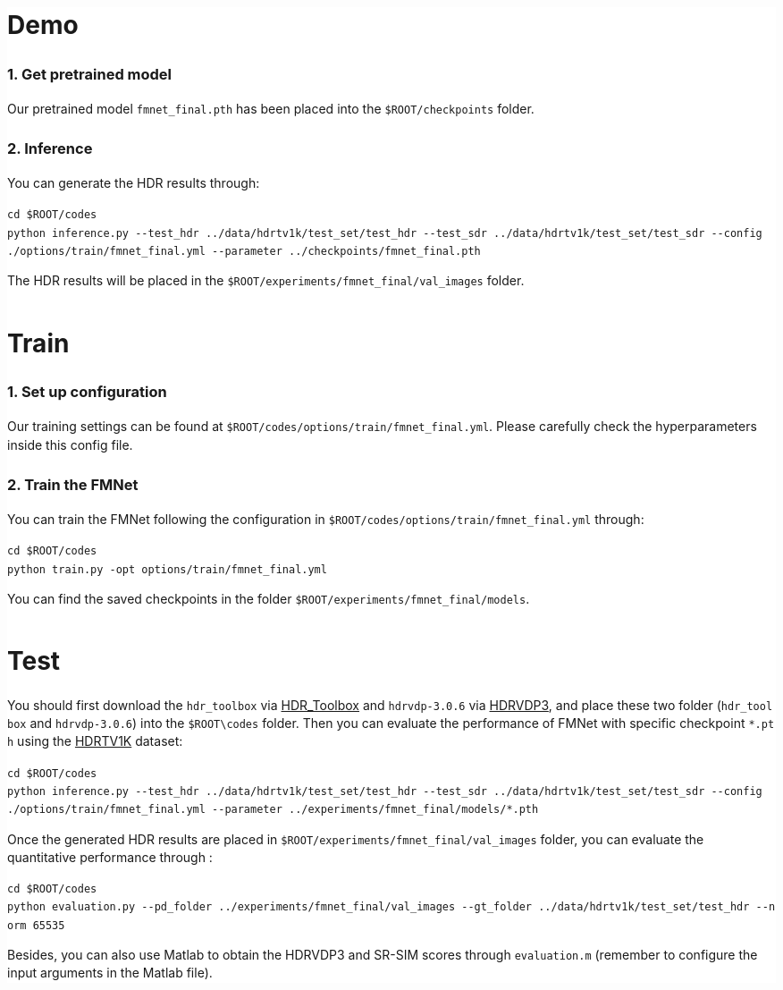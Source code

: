 # Demo
### 1. Get pretrained model
Our pretrained model ```fmnet_final.pth``` has been placed into the ```$ROOT/checkpoints``` folder.

### 2. Inference
You can generate the HDR results through:
```
cd $ROOT/codes
python inference.py --test_hdr ../data/hdrtv1k/test_set/test_hdr --test_sdr ../data/hdrtv1k/test_set/test_sdr --config ./options/train/fmnet_final.yml --parameter ../checkpoints/fmnet_final.pth
```
The HDR results will be placed in the ```$ROOT/experiments/fmnet_final/val_images``` folder.

# Train
### 1. Set up configuration
Our training settings can be found at ```$ROOT/codes/options/train/fmnet_final.yml```.
Please carefully check the hyperparameters inside this config file.

### 2. Train the FMNet
You can train the FMNet following the configuration in ```$ROOT/codes/options/train/fmnet_final.yml``` through:
```
cd $ROOT/codes
python train.py -opt options/train/fmnet_final.yml
```
You can find the saved checkpoints in the folder ```$ROOT/experiments/fmnet_final/models```.

# Test
You should first download the ```hdr_toolbox``` via [HDR_Toolbox](https://github.com/banterle/HDR_Toolbox) and ```hdrvdp-3.0.6``` via [HDRVDP3](https://sourceforge.net/projects/hdrvdp/files/hdrvdp/3.0.6/), and place these two folder (```hdr_toolbox``` and ```hdrvdp-3.0.6```) into the ```$ROOT\codes``` folder.
Then you can evaluate the performance of FMNet with specific checkpoint ```*.pth``` using the [HDRTV1K](https://github.com/chxy95/HDRTVNet#configuration) dataset:
```
cd $ROOT/codes
python inference.py --test_hdr ../data/hdrtv1k/test_set/test_hdr --test_sdr ../data/hdrtv1k/test_set/test_sdr --config ./options/train/fmnet_final.yml --parameter ../experiments/fmnet_final/models/*.pth
```
Once the generated HDR results are placed in ```$ROOT/experiments/fmnet_final/val_images``` folder, you can evaluate the quantitative performance through :
```
cd $ROOT/codes
python evaluation.py --pd_folder ../experiments/fmnet_final/val_images --gt_folder ../data/hdrtv1k/test_set/test_hdr --norm 65535
```
Besides, you can also use Matlab to obtain the HDRVDP3 and SR-SIM scores through ```evaluation.m``` (remember to configure the input arguments in the Matlab file).
